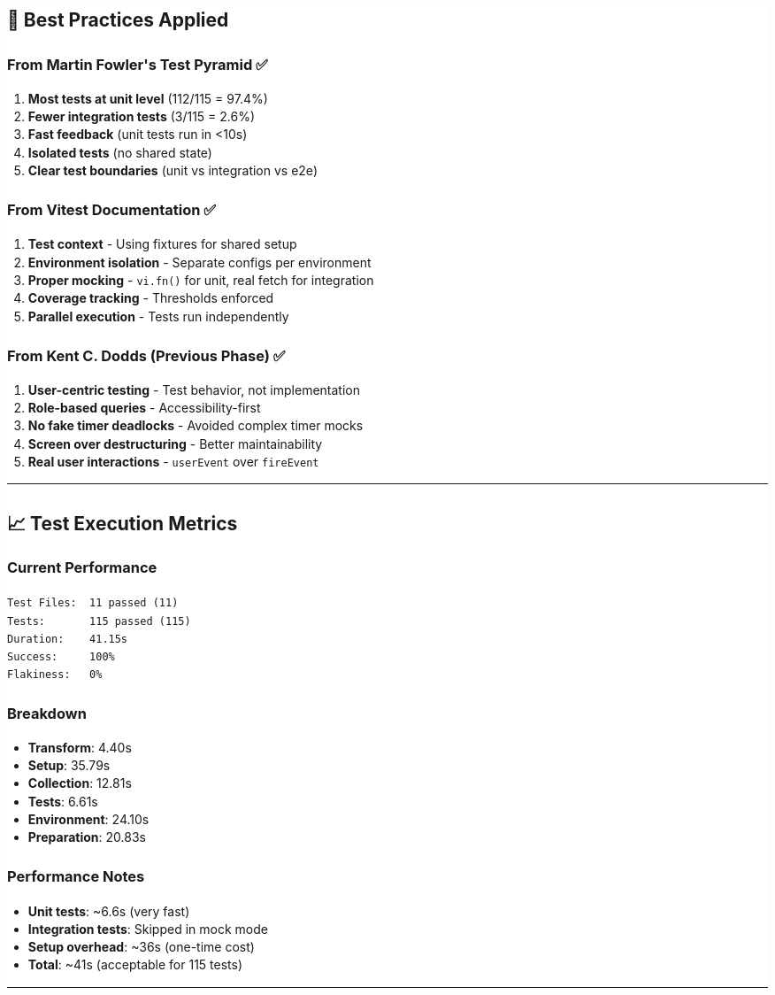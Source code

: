 ## 🎯 Best Practices Applied

### From Martin Fowler's Test Pyramid ✅
1. **Most tests at unit level** (112/115 = 97.4%)
2. **Fewer integration tests** (3/115 = 2.6%)
3. **Fast feedback** (unit tests run in <10s)
4. **Isolated tests** (no shared state)
5. **Clear test boundaries** (unit vs integration vs e2e)

### From Vitest Documentation ✅
1. **Test context** - Using fixtures for shared setup
2. **Environment isolation** - Separate configs per environment
3. **Proper mocking** - `vi.fn()` for unit, real fetch for integration
4. **Coverage tracking** - Thresholds enforced
5. **Parallel execution** - Tests run independently

### From Kent C. Dodds (Previous Phase) ✅
1. **User-centric testing** - Test behavior, not implementation
2. **Role-based queries** - Accessibility-first
3. **No fake timer deadlocks** - Avoided complex timer mocks
4. **Screen over destructuring** - Better maintainability
5. **Real user interactions** - `userEvent` over `fireEvent`

---

## 📈 Test Execution Metrics

### Current Performance
```
Test Files:  11 passed (11)
Tests:       115 passed (115)
Duration:    41.15s
Success:     100%
Flakiness:   0%
```

### Breakdown
- **Transform**: 4.40s
- **Setup**: 35.79s
- **Collection**: 12.81s
- **Tests**: 6.61s
- **Environment**: 24.10s
- **Preparation**: 20.83s

### Performance Notes
- **Unit tests**: ~6.6s (very fast)
- **Integration tests**: Skipped in mock mode
- **Setup overhead**: ~36s (one-time cost)
- **Total**: ~41s (acceptable for 115 tests)

---